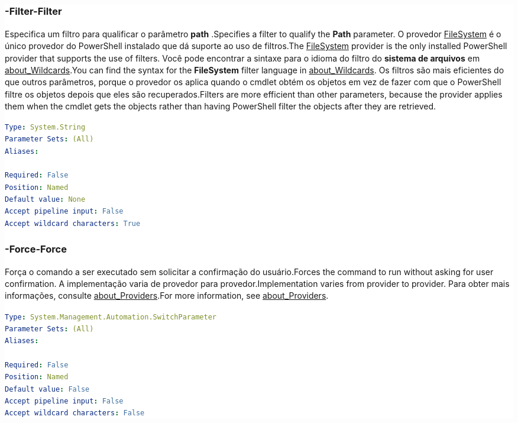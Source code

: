 ### <span data-ttu-id="34961-159">-Filter</span><span class="sxs-lookup"><span data-stu-id="34961-159">-Filter</span></span>

<span data-ttu-id="34961-160">Especifica um filtro para qualificar o parâmetro **path** .</span><span class="sxs-lookup"><span data-stu-id="34961-160">Specifies a filter to qualify the **Path** parameter.</span></span> <span data-ttu-id="34961-161">O provedor [FileSystem](../Microsoft.PowerShell.Core/About/about_FileSystem_Provider.md) é o único provedor do PowerShell instalado que dá suporte ao uso de filtros.</span><span class="sxs-lookup"><span data-stu-id="34961-161">The [FileSystem](../Microsoft.PowerShell.Core/About/about_FileSystem_Provider.md) provider is the only installed PowerShell provider that supports the use of filters.</span></span> <span data-ttu-id="34961-162">Você pode encontrar a sintaxe para o idioma do filtro do **sistema de arquivos** em [about_Wildcards](../Microsoft.PowerShell.Core/About/about_Wildcards.md).</span><span class="sxs-lookup"><span data-stu-id="34961-162">You can find the syntax for the **FileSystem** filter language in [about_Wildcards](../Microsoft.PowerShell.Core/About/about_Wildcards.md).</span></span>
<span data-ttu-id="34961-163">Os filtros são mais eficientes do que outros parâmetros, porque o provedor os aplica quando o cmdlet obtém os objetos em vez de fazer com que o PowerShell filtre os objetos depois que eles são recuperados.</span><span class="sxs-lookup"><span data-stu-id="34961-163">Filters are more efficient than other parameters, because the provider applies them when the cmdlet gets the objects rather than having PowerShell filter the objects after they are retrieved.</span></span>

```yaml
Type: System.String
Parameter Sets: (All)
Aliases:

Required: False
Position: Named
Default value: None
Accept pipeline input: False
Accept wildcard characters: True
```

### <span data-ttu-id="34961-164">-Force</span><span class="sxs-lookup"><span data-stu-id="34961-164">-Force</span></span>

<span data-ttu-id="34961-165">Força o comando a ser executado sem solicitar a confirmação do usuário.</span><span class="sxs-lookup"><span data-stu-id="34961-165">Forces the command to run without asking for user confirmation.</span></span>
<span data-ttu-id="34961-166">A implementação varia de provedor para provedor.</span><span class="sxs-lookup"><span data-stu-id="34961-166">Implementation varies from provider to provider.</span></span>
<span data-ttu-id="34961-167">Para obter mais informações, consulte [about_Providers](../Microsoft.PowerShell.Core/About/about_Providers.md).</span><span class="sxs-lookup"><span data-stu-id="34961-167">For more information, see [about_Providers](../Microsoft.PowerShell.Core/About/about_Providers.md).</span></span>

```yaml
Type: System.Management.Automation.SwitchParameter
Parameter Sets: (All)
Aliases:

Required: False
Position: Named
Default value: False
Accept pipeline input: False
Accept wildcard characters: False
```
